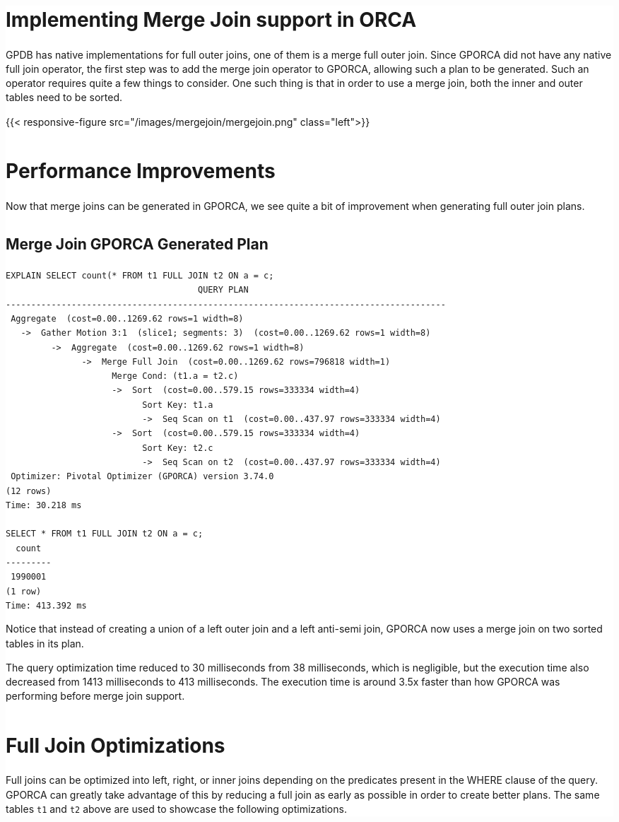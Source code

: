 # Implementing Merge Join support in ORCA
GPDB has native implementations for full outer joins, one of them is a merge full outer join. Since GPORCA did not have any native full join operator, the first step was to add the merge join operator to GPORCA, allowing such a plan to be generated. Such an operator requires quite a few things to consider. One such thing is that in order to use a merge join, both the inner and outer tables need to be sorted.

{{< responsive-figure src="/images/mergejoin/mergejoin.png" class="left">}}

# Performance Improvements
Now that merge joins can be generated in GPORCA, we see quite a bit of improvement when generating full outer join plans.

## Merge Join GPORCA Generated Plan
```
EXPLAIN SELECT count(* FROM t1 FULL JOIN t2 ON a = c;
                                      QUERY PLAN
---------------------------------------------------------------------------------------
 Aggregate  (cost=0.00..1269.62 rows=1 width=8)
   ->  Gather Motion 3:1  (slice1; segments: 3)  (cost=0.00..1269.62 rows=1 width=8)
         ->  Aggregate  (cost=0.00..1269.62 rows=1 width=8)
               ->  Merge Full Join  (cost=0.00..1269.62 rows=796818 width=1)
                     Merge Cond: (t1.a = t2.c)
                     ->  Sort  (cost=0.00..579.15 rows=333334 width=4)
                           Sort Key: t1.a
                           ->  Seq Scan on t1  (cost=0.00..437.97 rows=333334 width=4)
                     ->  Sort  (cost=0.00..579.15 rows=333334 width=4)
                           Sort Key: t2.c
                           ->  Seq Scan on t2  (cost=0.00..437.97 rows=333334 width=4)
 Optimizer: Pivotal Optimizer (GPORCA) version 3.74.0
(12 rows)
Time: 30.218 ms

SELECT * FROM t1 FULL JOIN t2 ON a = c;
  count
---------
 1990001
(1 row)
Time: 413.392 ms
```
Notice that instead of creating a union of a left outer join and a left anti-semi join, GPORCA now uses a merge join on two sorted tables in its plan. 

The query optimization time reduced to 30 milliseconds from 38 milliseconds, which is negligible, but the execution time also decreased from 1413 milliseconds to 413 milliseconds. The execution time is around 3.5x faster than how GPORCA was performing before merge join support.

# Full Join Optimizations
Full joins can be optimized into left, right, or inner joins depending on the predicates present in the WHERE clause of the query. GPORCA can greatly take advantage of this by reducing a full join as early as possible in order to create better plans. The same tables `t1` and `t2` above are used to showcase the following optimizations.
